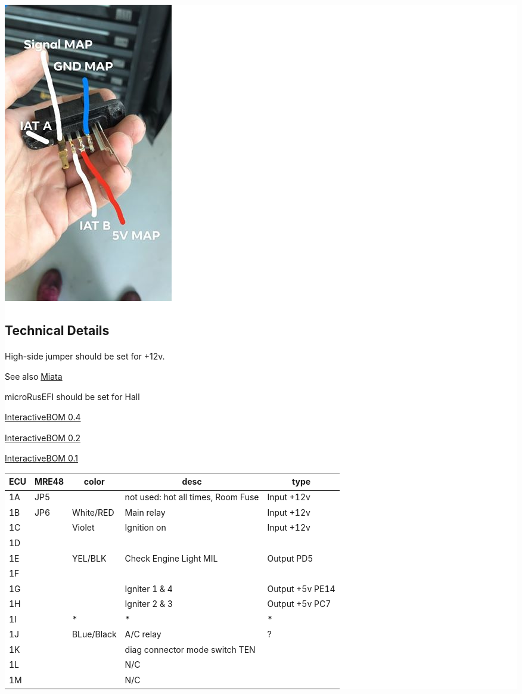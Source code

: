 ![](/Images/NA_Miata_VAF2.png)

## Technical Details

High-side jumper should be set for +12v.


See also [Miata](Miata)

microRusEFI should be set for Hall

[InteractiveBOM 0.4](https://rusefi.com/docs/ibom/hna_V0.4.html)

[InteractiveBOM 0.2](https://rusefi.com/docs/ibom/hna_V0.2.html)

[InteractiveBOM 0.1](https://rusefi.com/docs/ibom/hna_V0.1.html)


| ECU | MRE48 | color      | desc                           | type            |
| --- | ----- | ---------- | ------------------------------ | --------------- |
| 1A  | JP5   |            | not used: hot all times, Room Fuse       | Input +12v      |
| 1B  | JP6   | White/RED  | Main relay                     | Input +12v      |
| 1C  |       | Violet     | Ignition on                    | Input +12v      |
| 1D  |       |            |                                |                 |
| 1E  |       | YEL/BLK    | Check Engine Light MIL         | Output PD5      |
| 1F  |       |            |                                |                 |
| 1G  |       |            | Igniter 1 & 4                  | Output +5v PE14 |
| 1H  |       |            | Igniter 2 & 3                  | Output +5v PC7  |
| 1I  |       | \*         | \*                             | \*              |
| 1J  |       | BLue/Black | A/C relay                      | ?               |
| 1K  |       |            | diag connector mode switch TEN |                 |
| 1L  |       |            | N/C                            |                 |
| 1M  |       |            | N/C                            |                 |
